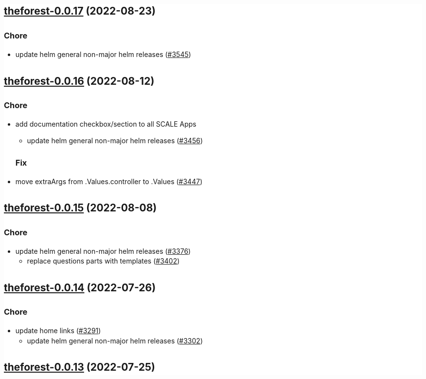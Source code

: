 
## [theforest-0.0.17](https://github.com/truecharts/charts/compare/theforest-0.0.16...theforest-0.0.17) (2022-08-23)

### Chore

- update helm general non-major helm releases ([#3545](https://github.com/truecharts/charts/issues/3545))




## [theforest-0.0.16](https://github.com/truecharts/charts/compare/theforest-0.0.15...theforest-0.0.16) (2022-08-12)

### Chore

- add documentation checkbox/section to all SCALE Apps
  - update helm general non-major helm releases ([#3456](https://github.com/truecharts/charts/issues/3456))

  ### Fix

- move extraArgs from .Values.controller to .Values ([#3447](https://github.com/truecharts/charts/issues/3447))




## [theforest-0.0.15](https://github.com/truecharts/charts/compare/theforest-0.0.14...theforest-0.0.15) (2022-08-08)

### Chore

- update helm general non-major helm releases ([#3376](https://github.com/truecharts/charts/issues/3376))
  - replace questions parts with templates ([#3402](https://github.com/truecharts/charts/issues/3402))




## [theforest-0.0.14](https://github.com/truecharts/apps/compare/theforest-0.0.13...theforest-0.0.14) (2022-07-26)

### Chore

- update home links ([#3291](https://github.com/truecharts/apps/issues/3291))
  - update helm general non-major helm releases ([#3302](https://github.com/truecharts/apps/issues/3302))




## [theforest-0.0.13](https://github.com/truecharts/apps/compare/theforest-0.0.12...theforest-0.0.13) (2022-07-25)
